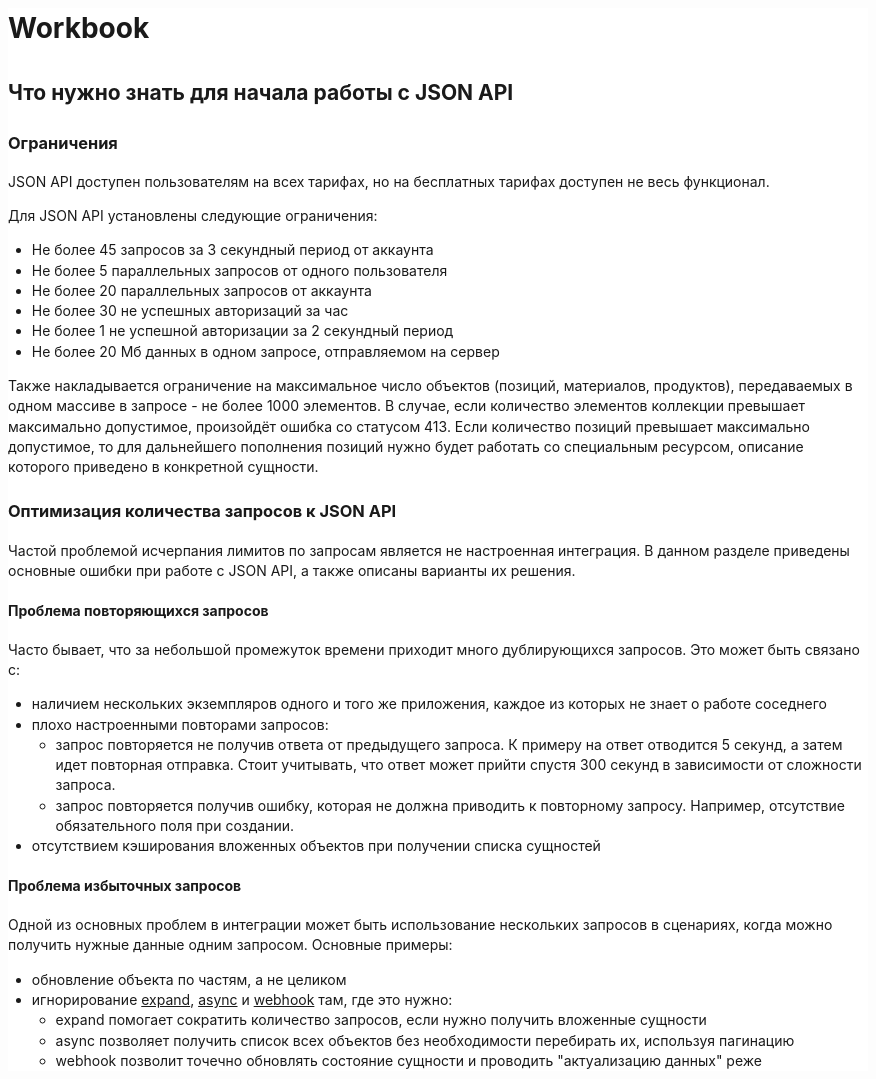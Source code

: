 # Workbook
## Что нужно знать для начала работы с JSON API
### Ограничения

JSON API доступен пользователям на всех тарифах, но на бесплатных тарифах доступен не весь функционал.

Для JSON API установлены следующие ограничения:

-   Не более 45 запросов за 3 секундный период от аккаунта
-   Не более 5 параллельных запросов от одного пользователя
-   Не более 20 параллельных запросов от аккаунта
-   Не более 30 не успешных авторизаций за час
-   Не более 1 не успешной авторизации за 2 секундный период
-   Не более 20 Мб данных в одном запросе, отправляемом на сервер

Также накладывается ограничение на максимальное число объектов (позиций, материалов, продуктов), передаваемых в одном массиве в запросе - не более 1000 элементов. В случае, если количество элементов коллекции превышает максимально допустимое, произойдёт ошибка со статусом 413. Если количество позиций превышает максимально допустимое, то для дальнейшего пополнения позиций нужно будет работать со специальным ресурсом, описание которого приведено в конкретной сущности.

### Оптимизация количества запросов к JSON API

Частой проблемой исчерпания лимитов по запросам является не настроенная интеграция.
В данном разделе приведены основные ошибки при работе с JSON API, а также описаны варианты их решения.

#### Проблема повторяющихся запросов

Часто бывает, что за небольшой промежуток времени приходит много дублирующихся запросов. Это может быть связано с:

* наличием нескольких экземпляров одного и того же приложения, каждое из которых не знает о работе соседнего
* плохо настроенными повторами запросов:
  * запрос повторяется не получив ответа от предыдущего запроса. К примеру на ответ отводится 5 секунд, а затем идет повторная отправка. Стоит учитывать, что ответ может прийти спустя 300 секунд в зависимости от сложности запроса.
  * запрос повторяется получив ошибку, которая не должна приводить к повторному запросу. Например, отсутствие обязательного поля при создании.
* отсутствием кэширования вложенных объектов при получении списка сущностей

#### Проблема избыточных запросов

Одной из основных проблем в интеграции может быть использование нескольких запросов в сценариях, когда можно получить нужные данные одним запросом. 
Основные примеры:

* обновление объекта по частям, а не целиком
* игнорирование [expand](../#workbook-chto-takoe-expand), [async](../#workbook-rabota-s-asinhronnym-obmenom) и [webhook](../#workbook-vebhuki) там, где это нужно:
  * expand помогает сократить количество запросов, если нужно получить вложенные сущности
  * async позволяет получить список всех объектов без необходимости перебирать их, используя пагинацию
  * webhook позволит точечно обновлять состояние сущности и проводить "актуализацию данных" реже
